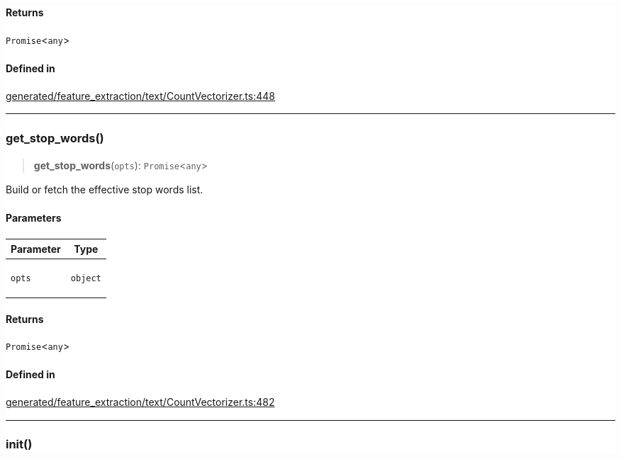 #### Returns

`Promise`\<`any`\>

#### Defined in

[generated/feature\_extraction/text/CountVectorizer.ts:448](https://github.com/transitive-bullshit/scikit-learn-ts/blob/d136d90c5cb653f22204ec450ae61706606a5b96/packages/sklearn/src/generated/feature_extraction/text/CountVectorizer.ts#L448)

***

### get\_stop\_words()

> **get\_stop\_words**(`opts`): `Promise`\<`any`\>

Build or fetch the effective stop words list.

#### Parameters

<table>
<thead>
<tr>
<th>Parameter</th>
<th>Type</th>
</tr>
</thead>
<tbody>
<tr>
<td>

`opts`

</td>
<td>

`object`

</td>
</tr>
</tbody>
</table>

#### Returns

`Promise`\<`any`\>

#### Defined in

[generated/feature\_extraction/text/CountVectorizer.ts:482](https://github.com/transitive-bullshit/scikit-learn-ts/blob/d136d90c5cb653f22204ec450ae61706606a5b96/packages/sklearn/src/generated/feature_extraction/text/CountVectorizer.ts#L482)

***

### init()
